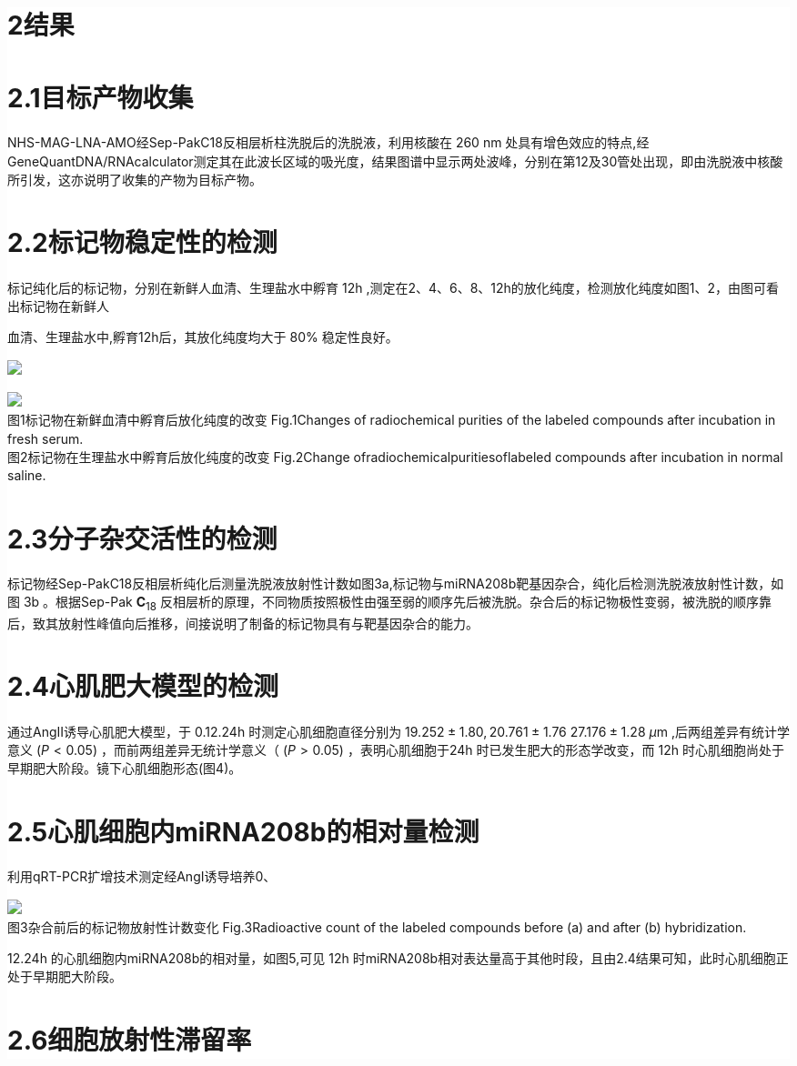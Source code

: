 # 2结果

# 2.1目标产物收集

NHS-MAG-LNA-AMO经Sep-PakC18反相层析柱洗脱后的洗脱液，利用核酸在 $2 6 0 ~ \mathrm { n m }$ 处具有增色效应的特点,经GeneQuantDNA/RNAcalculator测定其在此波长区域的吸光度，结果图谱中显示两处波峰，分别在第12及30管处出现，即由洗脱液中核酸所引发，这亦说明了收集的产物为目标产物。

# 2.2标记物稳定性的检测

标记纯化后的标记物，分别在新鲜人血清、生理盐水中孵育 $1 2 \mathrm { h }$ ,测定在2、4、6、8、12h的放化纯度，检测放化纯度如图1、2，由图可看出标记物在新鲜人

血清、生理盐水中,孵育12h后，其放化纯度均大于 $80 \%$ 稳定性良好。

![](images/6003680f1e129d613f0dd12b8447662592281911bf9cdeb39b4f1c7e05c9db76.jpg)

![](images/a45d0d9ce24497a97e2cc6ea5d34b078e3520af652d1c7aa8ebd1b1559463e00.jpg)  
图1标记物在新鲜血清中孵育后放化纯度的改变 Fig.1Changes of radiochemical purities of the labeled compounds after incubation in fresh serum.   
图2标记物在生理盐水中孵育后放化纯度的改变 Fig.2Change ofradiochemicalpuritiesoflabeled compounds after incubation in normal saline.

# 2.3分子杂交活性的检测

标记物经Sep-PakC18反相层析纯化后测量洗脱液放射性计数如图3a,标记物与miRNA208b靶基因杂合，纯化后检测洗脱液放射性计数，如图 $3  { \mathrm { b } }$ 。根据Sep-Pak $\mathbf { C } _ { 1 8 }$ 反相层析的原理，不同物质按照极性由强至弱的顺序先后被洗脱。杂合后的标记物极性变弱，被洗脱的顺序靠后，致其放射性峰值向后推移，间接说明了制备的标记物具有与靶基因杂合的能力。

# 2.4心肌肥大模型的检测

通过AngⅡ诱导心肌肥大模型，于 $0 . 1 2 . 2 4 \mathrm { h }$ 时测定心肌细胞直径分别为 $1 9 . 2 5 2 \pm 1 . 8 0 , 2 0 . 7 6 1 \pm 1 . 7 6$ $2 7 . 1 7 6 { \pm } 1 . 2 8 ~ \mu \mathrm { m }$ ,后两组差异有统计学意义 $\left( P { < } 0 . 0 5 \right)$ ，而前两组差异无统计学意义（ $( P { > } 0 . 0 5 )$ ，表明心肌细胞于$2 4 \mathrm { h }$ 时已发生肥大的形态学改变，而 $1 2 \mathrm { h }$ 时心肌细胞尚处于早期肥大阶段。镜下心肌细胞形态(图4)。

# 2.5心肌细胞内miRNA208b的相对量检测

利用qRT-PCR扩增技术测定经AngI诱导培养0、

![](images/454bfc487c4aaa7eaa09218eaa77c8880d899ecd8d963b30a057dfaa532bbdb2.jpg)  
图3杂合前后的标记物放射性计数变化 Fig.3Radioactive count of the labeled compounds before (a) and after (b) hybridization.

$1 2 . 2 4 \mathrm { h }$ 的心肌细胞内miRNA208b的相对量，如图5,可见 $1 2 \mathrm { h }$ 时miRNA208b相对表达量高于其他时段，且由2.4结果可知，此时心肌细胞正处于早期肥大阶段。

# 2.6细胞放射性滞留率
